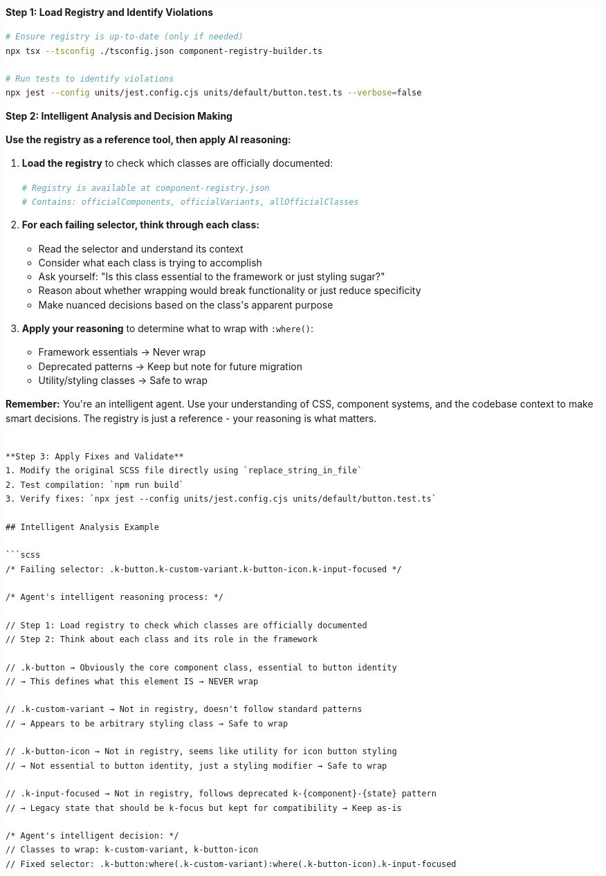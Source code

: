 **Step 1: Load Registry and Identify Violations**
```bash
# Ensure registry is up-to-date (only if needed)
npx tsx --tsconfig ./tsconfig.json component-registry-builder.ts

# Run tests to identify violations
npx jest --config units/jest.config.cjs units/default/button.test.ts --verbose=false
```

**Step 2: Intelligent Analysis and Decision Making**

**Use the registry as a reference tool, then apply AI reasoning:**

1. **Load the registry** to check which classes are officially documented:
   ```bash
   # Registry is available at component-registry.json
   # Contains: officialComponents, officialVariants, allOfficialClasses
   ```

2. **For each failing selector, think through each class:**
   - Read the selector and understand its context
   - Consider what each class is trying to accomplish
   - Ask yourself: "Is this class essential to the framework or just styling sugar?"
   - Reason about whether wrapping would break functionality or just reduce specificity
   - Make nuanced decisions based on the class's apparent purpose

3. **Apply your reasoning** to determine what to wrap with `:where()`:
   - Framework essentials → Never wrap
   - Deprecated patterns → Keep but note for future migration
   - Utility/styling classes → Safe to wrap

**Remember:** You're an intelligent agent. Use your understanding of CSS, component systems, and the codebase context to make smart decisions. The registry is just a reference - your reasoning is what matters.
```

**Step 3: Apply Fixes and Validate**
1. Modify the original SCSS file directly using `replace_string_in_file`
2. Test compilation: `npm run build`
3. Verify fixes: `npx jest --config units/jest.config.cjs units/default/button.test.ts`

## Intelligent Analysis Example

```scss
/* Failing selector: .k-button.k-custom-variant.k-button-icon.k-input-focused */

/* Agent's intelligent reasoning process: */

// Step 1: Load registry to check which classes are officially documented
// Step 2: Think about each class and its role in the framework

// .k-button → Obviously the core component class, essential to button identity
// → This defines what this element IS → NEVER wrap

// .k-custom-variant → Not in registry, doesn't follow standard patterns
// → Appears to be arbitrary styling class → Safe to wrap

// .k-button-icon → Not in registry, seems like utility for icon button styling
// → Not essential to button identity, just a styling modifier → Safe to wrap

// .k-input-focused → Not in registry, follows deprecated k-{component}-{state} pattern
// → Legacy state that should be k-focus but kept for compatibility → Keep as-is

/* Agent's intelligent decision: */
// Classes to wrap: k-custom-variant, k-button-icon
// Fixed selector: .k-button:where(.k-custom-variant):where(.k-button-icon).k-input-focused

```